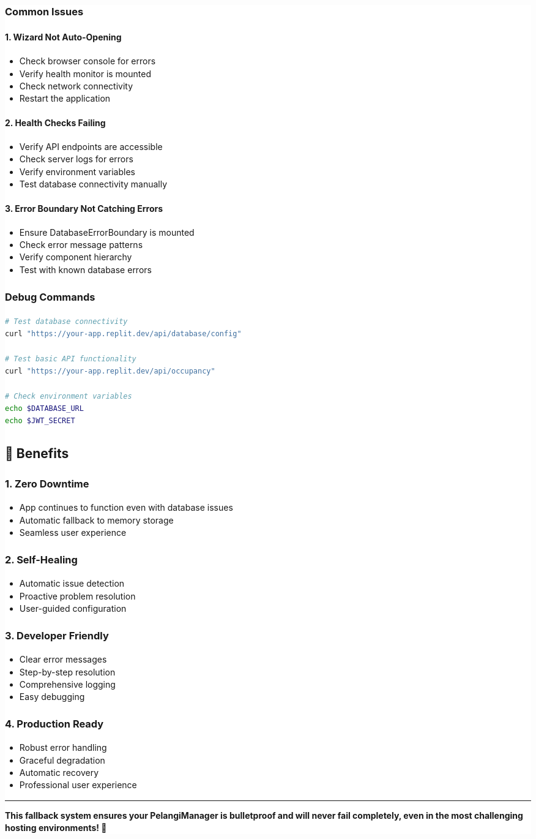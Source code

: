 ### Common Issues

#### 1. **Wizard Not Auto-Opening**
- Check browser console for errors
- Verify health monitor is mounted
- Check network connectivity
- Restart the application

#### 2. **Health Checks Failing**
- Verify API endpoints are accessible
- Check server logs for errors
- Verify environment variables
- Test database connectivity manually

#### 3. **Error Boundary Not Catching Errors**
- Ensure DatabaseErrorBoundary is mounted
- Check error message patterns
- Verify component hierarchy
- Test with known database errors

### Debug Commands
```bash
# Test database connectivity
curl "https://your-app.replit.dev/api/database/config"

# Test basic API functionality
curl "https://your-app.replit.dev/api/occupancy"

# Check environment variables
echo $DATABASE_URL
echo $JWT_SECRET
```

## 🎉 Benefits

### 1. **Zero Downtime**
- App continues to function even with database issues
- Automatic fallback to memory storage
- Seamless user experience

### 2. **Self-Healing**
- Automatic issue detection
- Proactive problem resolution
- User-guided configuration

### 3. **Developer Friendly**
- Clear error messages
- Step-by-step resolution
- Comprehensive logging
- Easy debugging

### 4. **Production Ready**
- Robust error handling
- Graceful degradation
- Automatic recovery
- Professional user experience

---

**This fallback system ensures your PelangiManager is bulletproof and will never fail completely, even in the most challenging hosting environments! 🚀**
